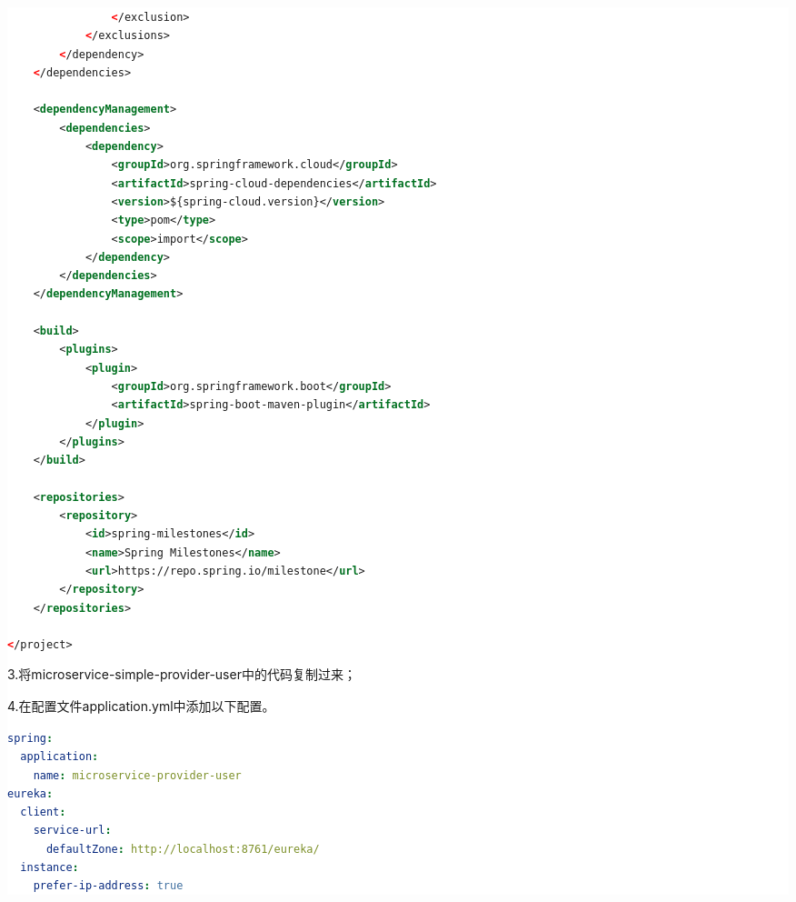 ```xml
                </exclusion>
            </exclusions>
        </dependency>
    </dependencies>

    <dependencyManagement>
        <dependencies>
            <dependency>
                <groupId>org.springframework.cloud</groupId>
                <artifactId>spring-cloud-dependencies</artifactId>
                <version>${spring-cloud.version}</version>
                <type>pom</type>
                <scope>import</scope>
            </dependency>
        </dependencies>
    </dependencyManagement>

    <build>
        <plugins>
            <plugin>
                <groupId>org.springframework.boot</groupId>
                <artifactId>spring-boot-maven-plugin</artifactId>
            </plugin>
        </plugins>
    </build>

    <repositories>
        <repository>
            <id>spring-milestones</id>
            <name>Spring Milestones</name>
            <url>https://repo.spring.io/milestone</url>
        </repository>
    </repositories>

</project>

```

3.将microservice-simple-provider-user中的代码复制过来；

4.在配置文件application.yml中添加以下配置。

  

```yaml
spring:
  application:
    name: microservice-provider-user
eureka:
  client:
    service-url:
      defaultZone: http://localhost:8761/eureka/
  instance:
    prefer-ip-address: true  
```
